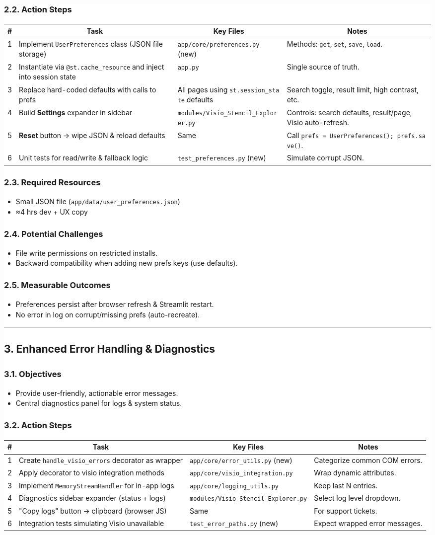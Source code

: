 ### 2.2. Action Steps  

| # | Task | Key Files | Notes |
|---|------|-----------|-------|
| 1 | Implement `UserPreferences` class (JSON file storage) | `app/core/preferences.py` (new) | Methods: `get`, `set`, `save`, `load`. |
| 2 | Instantiate via `@st.cache_resource` and inject into session state | `app.py` | Single source of truth. |
| 3 | Replace hard-coded defaults with calls to prefs | All pages using `st.session_state` defaults | Search toggle, result limit, high contrast, etc. |
| 4 | Build **Settings** expander in sidebar | `modules/Visio_Stencil_Explorer.py` | Controls: search defaults, result/page, Visio auto-refresh. |
| 5 | **Reset** button → wipe JSON & reload defaults | Same | Call `prefs = UserPreferences(); prefs.save()`. |
| 6 | Unit tests for read/write & fallback logic | `test_preferences.py` (new) | Simulate corrupt JSON. |

### 2.3. Required Resources  
- Small JSON file (`app/data/user_preferences.json`)  
- ≈4 hrs dev + UX copy

### 2.4. Potential Challenges  
- File write permissions on restricted installs.  
- Backward compatibility when adding new prefs keys (use defaults).  

### 2.5. Measurable Outcomes  
- Preferences persist after browser refresh & Streamlit restart.  
- No error in log on corrupt/missing prefs (auto-recreate).  

---

## 3. Enhanced Error Handling & Diagnostics

### 3.1. Objectives  
- Provide user-friendly, actionable error messages.  
- Central diagnostics panel for logs & system status.

### 3.2. Action Steps  

| # | Task | Key Files | Notes |
|---|------|-----------|-------|
| 1 | Create `handle_visio_errors` decorator as wrapper | `app/core/error_utils.py` (new) | Categorize common COM errors. |
| 2 | Apply decorator to visio integration methods | `app/core/visio_integration.py` | Wrap dynamic attributes. |
| 3 | Implement `MemoryStreamHandler` for in-app logs | `app/core/logging_utils.py` | Keep last N entries. |
| 4 | Diagnostics sidebar expander (status + logs) | `modules/Visio_Stencil_Explorer.py` | Select log level dropdown. |
| 5 | "Copy logs" button -> clipboard (browser JS) | Same | For support tickets. |
| 6 | Integration tests simulating Visio unavailable | `test_error_paths.py` (new) | Expect wrapped error messages. |
